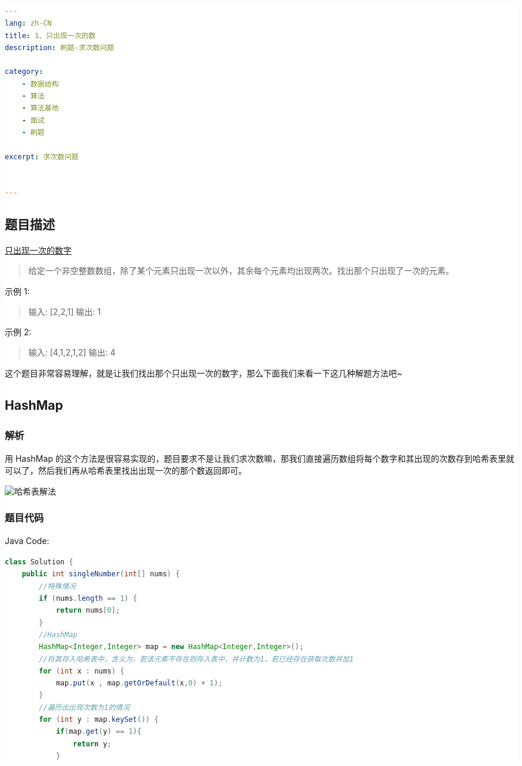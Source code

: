 ```yaml
---
lang: zh-CN
title: 1、只出现一次的数
description: 刷题-求次数问题

category: 
    - 数据结构
    - 算法
    - 算法基地
    - 面试
    - 刷题

excerpt: 求次数问题


---
```


## 题目描述
[只出现一次的数字](https://leetcode-cn.com/problems/single-number/)

> 给定一个非空整数数组，除了某个元素只出现一次以外，其余每个元素均出现两次。找出那个只出现了一次的元素。

示例 1:

> 输入: [2,2,1]
> 输出: 1

示例 2:

> 输入: [4,1,2,1,2]
> 输出: 4

这个题目非常容易理解，就是让我们找出那个只出现一次的数字，那么下面我们来看一下这几种解题方法吧~

## HashMap

### 解析

用 HashMap 的这个方法是很容易实现的，题目要求不是让我们求次数嘛，那我们直接遍历数组将每个数字和其出现的次数存到哈希表里就可以了，然后我们再从哈希表里找出出现一次的那个数返回即可。

![哈希表解法](https://chengxuchu-1301103198.cos.ap-beijing.myqcloud.com/Photo/202304180834650.png)

### 题目代码

Java Code:

```java
class Solution {
    public int singleNumber(int[] nums) {
        //特殊情况
        if (nums.length == 1) {
            return nums[0];
        }
        //HashMap
        HashMap<Integer,Integer> map = new HashMap<Integer,Integer>();
        //将其存入哈希表中，含义为，若该元素不存在则存入表中，并计数为1，若已经存在获取次数并加1
        for (int x : nums) {
            map.put(x , map.getOrDefault(x,0) + 1);
        }
        //遍历出出现次数为1的情况
        for (int y : map.keySet()) {
            if(map.get(y) == 1){
                return y;
            }
```
